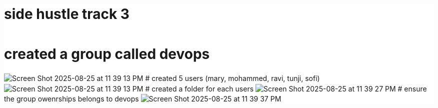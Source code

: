 # side hustle track 3
# created a group called devops
<img width="1280" height="800" alt="Screen Shot 2025-08-25 at 11 39 13 PM" src="https://github.com/user-attachments/assets/f8dcd28e-dfac-4a36-88eb-83b0e6b43873" />
# created 5 users (mary, mohammed, ravi, tunji, sofi)  
<img width="1280" height="800" alt="Screen Shot 2025-08-25 at 11 39 13 PM" src="https://github.com/user-attachments/assets/06278fa3-798f-4f35-bb4c-a0cd741f2317" />
# created a folder for each users
<img width="1280" height="800" alt="Screen Shot 2025-08-25 at 11 39 27 PM" src="https://github.com/user-attachments/assets/7c4e124e-1c3e-44d9-b74c-bedcf8fdef12" />
# ensure the group owenrships belongs to devops
<img width="1280" height="800" alt="Screen Shot 2025-08-25 at 11 39 37 PM" src="https://github.com/user-attachments/assets/aa33a0e5-2d66-4168-9b7e-39e15ca3a1d2" />






